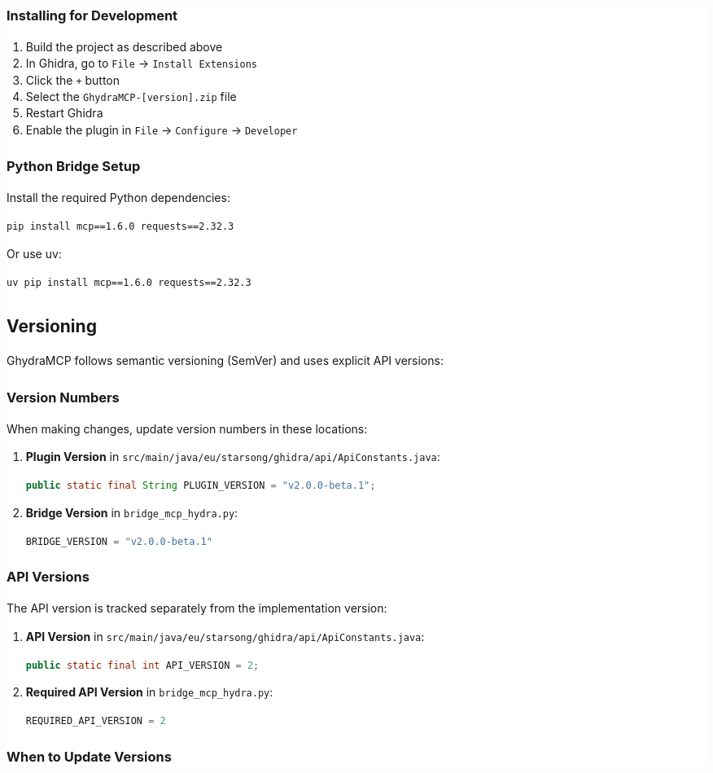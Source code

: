 ### Installing for Development

1. Build the project as described above
2. In Ghidra, go to `File` -> `Install Extensions`
3. Click the `+` button
4. Select the `GhydraMCP-[version].zip` file
5. Restart Ghidra
6. Enable the plugin in `File` -> `Configure` -> `Developer`

### Python Bridge Setup

Install the required Python dependencies:

```bash
pip install mcp==1.6.0 requests==2.32.3
```

Or use uv:

```bash
uv pip install mcp==1.6.0 requests==2.32.3
```

## Versioning

GhydraMCP follows semantic versioning (SemVer) and uses explicit API versions:

### Version Numbers

When making changes, update version numbers in these locations:

1. **Plugin Version** in `src/main/java/eu/starsong/ghidra/api/ApiConstants.java`:
   ```java
   public static final String PLUGIN_VERSION = "v2.0.0-beta.1";
   ```

2. **Bridge Version** in `bridge_mcp_hydra.py`:
   ```python
   BRIDGE_VERSION = "v2.0.0-beta.1"
   ```

### API Versions

The API version is tracked separately from the implementation version:

1. **API Version** in `src/main/java/eu/starsong/ghidra/api/ApiConstants.java`:
   ```java
   public static final int API_VERSION = 2;
   ```

2. **Required API Version** in `bridge_mcp_hydra.py`:
   ```python
   REQUIRED_API_VERSION = 2
   ```

### When to Update Versions
